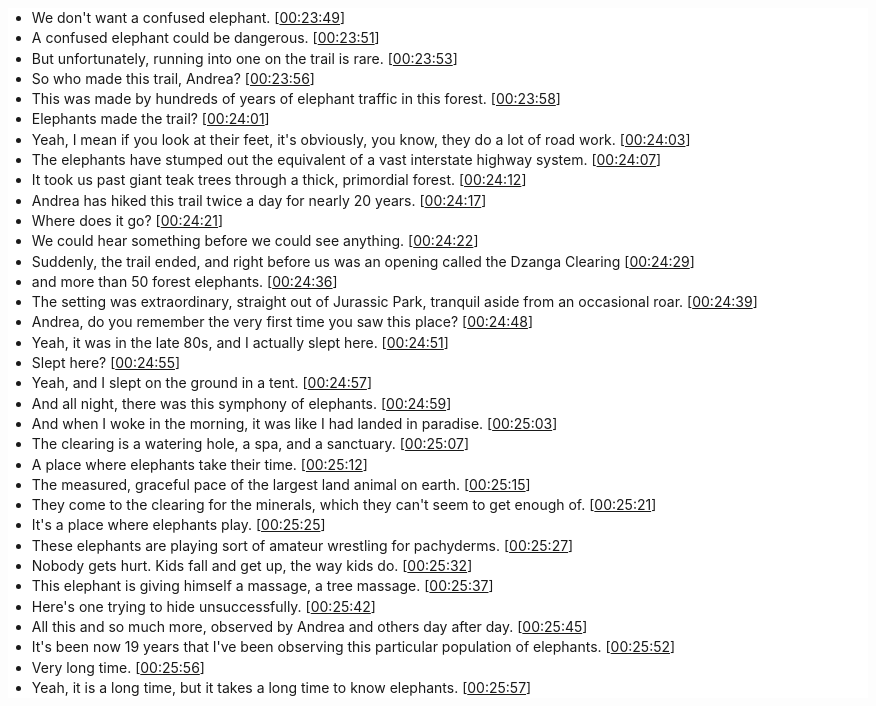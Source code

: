 *  We don't want a confused elephant. [[00:23:49](https://www.youtube.com/watch?v=bHNag3rJVw0&t=1429.98s)]
*  A confused elephant could be dangerous. [[00:23:51](https://www.youtube.com/watch?v=bHNag3rJVw0&t=1431.98s)]
*  But unfortunately, running into one on the trail is rare. [[00:23:53](https://www.youtube.com/watch?v=bHNag3rJVw0&t=1433.98s)]
*  So who made this trail, Andrea? [[00:23:56](https://www.youtube.com/watch?v=bHNag3rJVw0&t=1436.98s)]
*  This was made by hundreds of years of elephant traffic in this forest. [[00:23:58](https://www.youtube.com/watch?v=bHNag3rJVw0&t=1438.98s)]
*  Elephants made the trail? [[00:24:01](https://www.youtube.com/watch?v=bHNag3rJVw0&t=1441.98s)]
*  Yeah, I mean if you look at their feet, it's obviously, you know, they do a lot of road work. [[00:24:03](https://www.youtube.com/watch?v=bHNag3rJVw0&t=1443.98s)]
*  The elephants have stumped out the equivalent of a vast interstate highway system. [[00:24:07](https://www.youtube.com/watch?v=bHNag3rJVw0&t=1447.98s)]
*  It took us past giant teak trees through a thick, primordial forest. [[00:24:12](https://www.youtube.com/watch?v=bHNag3rJVw0&t=1452.98s)]
*  Andrea has hiked this trail twice a day for nearly 20 years. [[00:24:17](https://www.youtube.com/watch?v=bHNag3rJVw0&t=1457.98s)]
*  Where does it go? [[00:24:21](https://www.youtube.com/watch?v=bHNag3rJVw0&t=1461.98s)]
*  We could hear something before we could see anything. [[00:24:22](https://www.youtube.com/watch?v=bHNag3rJVw0&t=1462.98s)]
*  Suddenly, the trail ended, and right before us was an opening called the Dzanga Clearing [[00:24:29](https://www.youtube.com/watch?v=bHNag3rJVw0&t=1469.98s)]
*  and more than 50 forest elephants. [[00:24:36](https://www.youtube.com/watch?v=bHNag3rJVw0&t=1476.98s)]
*  The setting was extraordinary, straight out of Jurassic Park, tranquil aside from an occasional roar. [[00:24:39](https://www.youtube.com/watch?v=bHNag3rJVw0&t=1479.98s)]
*  Andrea, do you remember the very first time you saw this place? [[00:24:48](https://www.youtube.com/watch?v=bHNag3rJVw0&t=1488.98s)]
*  Yeah, it was in the late 80s, and I actually slept here. [[00:24:51](https://www.youtube.com/watch?v=bHNag3rJVw0&t=1491.98s)]
*  Slept here? [[00:24:55](https://www.youtube.com/watch?v=bHNag3rJVw0&t=1495.98s)]
*  Yeah, and I slept on the ground in a tent. [[00:24:57](https://www.youtube.com/watch?v=bHNag3rJVw0&t=1497.98s)]
*  And all night, there was this symphony of elephants. [[00:24:59](https://www.youtube.com/watch?v=bHNag3rJVw0&t=1499.98s)]
*  And when I woke in the morning, it was like I had landed in paradise. [[00:25:03](https://www.youtube.com/watch?v=bHNag3rJVw0&t=1503.98s)]
*  The clearing is a watering hole, a spa, and a sanctuary. [[00:25:07](https://www.youtube.com/watch?v=bHNag3rJVw0&t=1507.98s)]
*  A place where elephants take their time. [[00:25:12](https://www.youtube.com/watch?v=bHNag3rJVw0&t=1512.98s)]
*  The measured, graceful pace of the largest land animal on earth. [[00:25:15](https://www.youtube.com/watch?v=bHNag3rJVw0&t=1515.98s)]
*  They come to the clearing for the minerals, which they can't seem to get enough of. [[00:25:21](https://www.youtube.com/watch?v=bHNag3rJVw0&t=1521.98s)]
*  It's a place where elephants play. [[00:25:25](https://www.youtube.com/watch?v=bHNag3rJVw0&t=1525.98s)]
*  These elephants are playing sort of amateur wrestling for pachyderms. [[00:25:27](https://www.youtube.com/watch?v=bHNag3rJVw0&t=1527.98s)]
*  Nobody gets hurt. Kids fall and get up, the way kids do. [[00:25:32](https://www.youtube.com/watch?v=bHNag3rJVw0&t=1532.98s)]
*  This elephant is giving himself a massage, a tree massage. [[00:25:37](https://www.youtube.com/watch?v=bHNag3rJVw0&t=1537.98s)]
*  Here's one trying to hide unsuccessfully. [[00:25:42](https://www.youtube.com/watch?v=bHNag3rJVw0&t=1542.98s)]
*  All this and so much more, observed by Andrea and others day after day. [[00:25:45](https://www.youtube.com/watch?v=bHNag3rJVw0&t=1545.98s)]
*  It's been now 19 years that I've been observing this particular population of elephants. [[00:25:52](https://www.youtube.com/watch?v=bHNag3rJVw0&t=1552.98s)]
*  Very long time. [[00:25:56](https://www.youtube.com/watch?v=bHNag3rJVw0&t=1556.98s)]
*  Yeah, it is a long time, but it takes a long time to know elephants. [[00:25:57](https://www.youtube.com/watch?v=bHNag3rJVw0&t=1557.98s)]